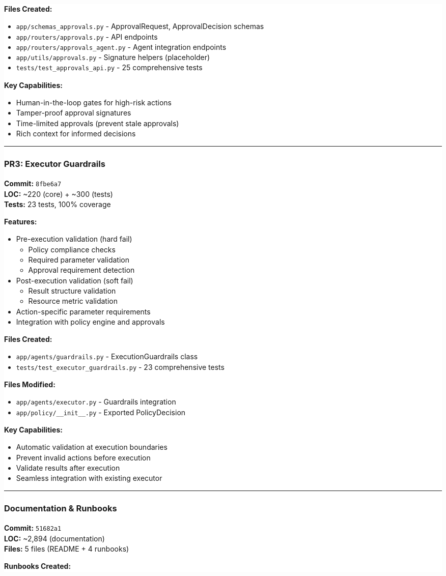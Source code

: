 **Files Created:**
- `app/schemas_approvals.py` - ApprovalRequest, ApprovalDecision schemas
- `app/routers/approvals.py` - API endpoints
- `app/routers/approvals_agent.py` - Agent integration endpoints
- `app/utils/approvals.py` - Signature helpers (placeholder)
- `tests/test_approvals_api.py` - 25 comprehensive tests

**Key Capabilities:**
- Human-in-the-loop gates for high-risk actions
- Tamper-proof approval signatures
- Time-limited approvals (prevent stale approvals)
- Rich context for informed decisions

---

### PR3: Executor Guardrails
**Commit:** `8fbe6a7`  
**LOC:** ~220 (core) + ~300 (tests)  
**Tests:** 23 tests, 100% coverage

**Features:**
- Pre-execution validation (hard fail)
  - Policy compliance checks
  - Required parameter validation
  - Approval requirement detection
- Post-execution validation (soft fail)
  - Result structure validation
  - Resource metric validation
- Action-specific parameter requirements
- Integration with policy engine and approvals

**Files Created:**
- `app/agents/guardrails.py` - ExecutionGuardrails class
- `tests/test_executor_guardrails.py` - 23 comprehensive tests

**Files Modified:**
- `app/agents/executor.py` - Guardrails integration
- `app/policy/__init__.py` - Exported PolicyDecision

**Key Capabilities:**
- Automatic validation at execution boundaries
- Prevent invalid actions before execution
- Validate results after execution
- Seamless integration with existing executor

---

### Documentation & Runbooks
**Commit:** `51682a1`  
**LOC:** ~2,894 (documentation)  
**Files:** 5 files (README + 4 runbooks)

**Runbooks Created:**
